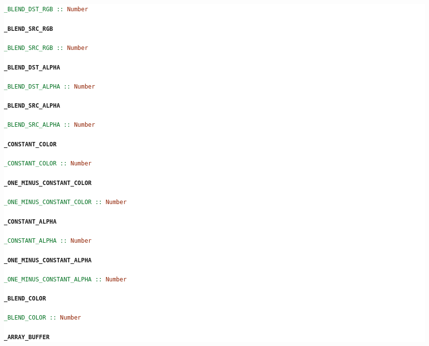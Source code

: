 ``` purescript
_BLEND_DST_RGB :: Number
```


#### `_BLEND_SRC_RGB`

``` purescript
_BLEND_SRC_RGB :: Number
```


#### `_BLEND_DST_ALPHA`

``` purescript
_BLEND_DST_ALPHA :: Number
```


#### `_BLEND_SRC_ALPHA`

``` purescript
_BLEND_SRC_ALPHA :: Number
```


#### `_CONSTANT_COLOR`

``` purescript
_CONSTANT_COLOR :: Number
```


#### `_ONE_MINUS_CONSTANT_COLOR`

``` purescript
_ONE_MINUS_CONSTANT_COLOR :: Number
```


#### `_CONSTANT_ALPHA`

``` purescript
_CONSTANT_ALPHA :: Number
```


#### `_ONE_MINUS_CONSTANT_ALPHA`

``` purescript
_ONE_MINUS_CONSTANT_ALPHA :: Number
```


#### `_BLEND_COLOR`

``` purescript
_BLEND_COLOR :: Number
```


#### `_ARRAY_BUFFER`
